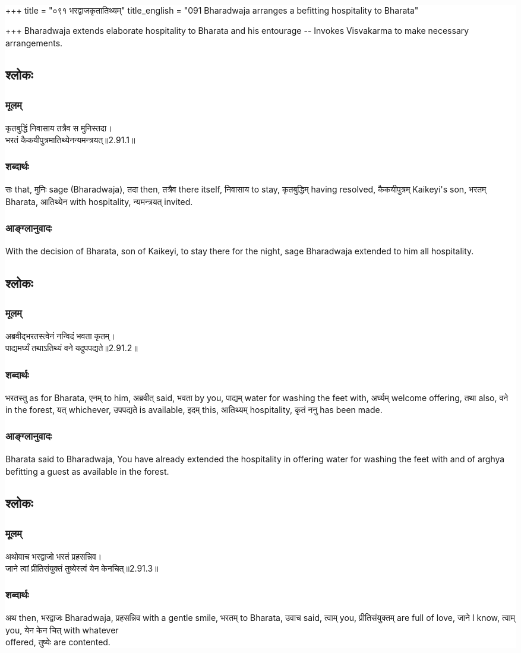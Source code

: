 +++
title = "०९१ भरद्वाजकृतातिथ्यम्"
title_english = "091 Bharadwaja arranges a befitting hospitality to Bharata"

+++
Bharadwaja extends elaborate hospitality to Bharata and his entourage --
Invokes Visvakarma to make necessary arrangements.



## श्लोकः
### मूलम्
कृतबुद्धिं निवासाय तत्रैव स मुनिस्तदा।  
भरतं कैकयीपुत्रमातिथ्येनन्यमन्त्रयत्॥2.91.1॥

### शब्दार्थः
सः that, मुनिः sage (Bharadwaja), तदा then, तत्रैव there itself, निवासाय to stay, कृतबुद्धिम् having resolved, कैकयीपुत्रम् Kaikeyi's son, भरतम् Bharata, आतिथ्येन with hospitality, न्यमन्त्रयत् invited.

### आङ्ग्लानुवादः
With the decision of Bharata, son of Kaikeyi, to stay there for the night, sage Bharadwaja extended to him all hospitality.



## श्लोकः
### मूलम्
अब्रवीद्भरतस्त्वेनं नन्विदं भवता कृतम्।  
पाद्यमर्घ्यं तथाऽतिथ्यं वने यदुपपद्यते॥2.91.2॥

### शब्दार्थः
भरतस्तु as for Bharata, एनम् to him, अब्रवीत् said, भवता by you, पाद्यम् water for washing the feet with, अर्घ्यम् welcome offering, तथा also, वने in the forest, यत् whichever, उपपद्यते is available, इदम् this, आतिथ्यम् hospitality, कृतं ननु has been made.

### आङ्ग्लानुवादः
Bharata said to Bharadwaja, You have already extended the hospitality in offering water for washing the feet with and of arghya befitting a guest as available in the forest.



## श्लोकः
### मूलम्
अथोवाच भरद्वाजो भरतं प्रहसन्निव।  
जाने त्वां प्रीतिसंयुक्तं तुष्येस्त्वं येन केनचित्॥2.91.3॥

### शब्दार्थः
अथ then, भरद्वाजः Bharadwaja, प्रहसन्निव with a gentle smile, भरतम् to Bharata, उवाच said, त्वाम् you, प्रीतिसंयुक्तम् are full of love, जाने I know, त्वाम् you, येन केन चित् with whatever  
offered, तुष्येः are contented.
